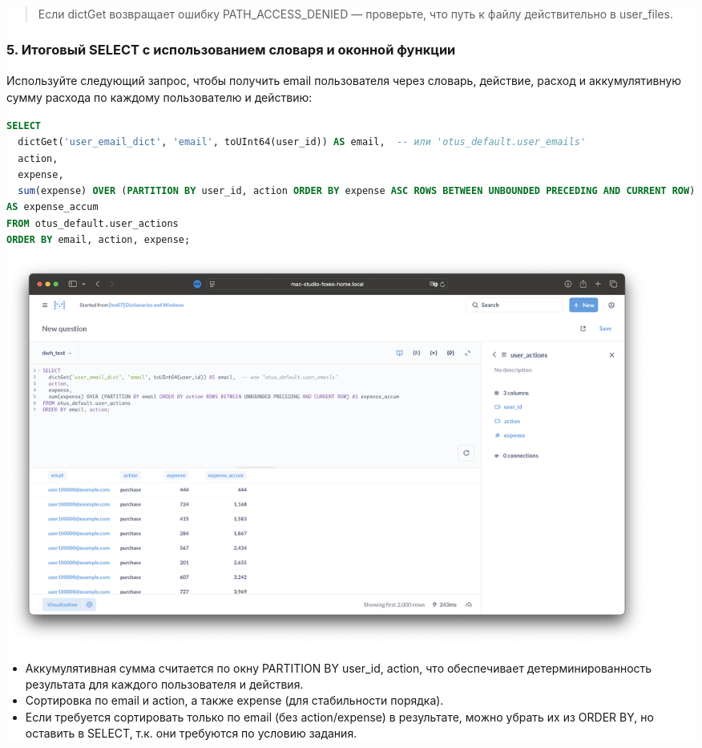 > Если dictGet возвращает ошибку PATH_ACCESS_DENIED — проверьте, что путь к файлу действительно в user_files.

### 5. Итоговый SELECT с использованием словаря и оконной функции
Используйте следующий запрос, чтобы получить email пользователя через словарь, действие, расход и аккумулятивную сумму расхода по каждому пользователю и действию:
```sql
SELECT
  dictGet('user_email_dict', 'email', toUInt64(user_id)) AS email,  -- или 'otus_default.user_emails'
  action,
  expense,
  sum(expense) OVER (PARTITION BY user_id, action ORDER BY expense ASC ROWS BETWEEN UNBOUNDED PRECEDING AND CURRENT ROW) AS expense_accum
FROM otus_default.user_actions
ORDER BY email, action, expense;
```
<img src="../screenshots/hw07_dictionaries-windows/07_select_with_dict_and_window.png" alt="Итоговый SELECT с dictGet и оконной функцией" width="800"/>

- Аккумулятивная сумма считается по окну PARTITION BY user_id, action, что обеспечивает детерминированность результата для каждого пользователя и действия.
- Сортировка по email и action, а также expense (для стабильности порядка).
- Если требуется сортировать только по email (без action/expense) в результате, можно убрать их из ORDER BY, но оставить в SELECT, т.к. они требуются по условию задания.
